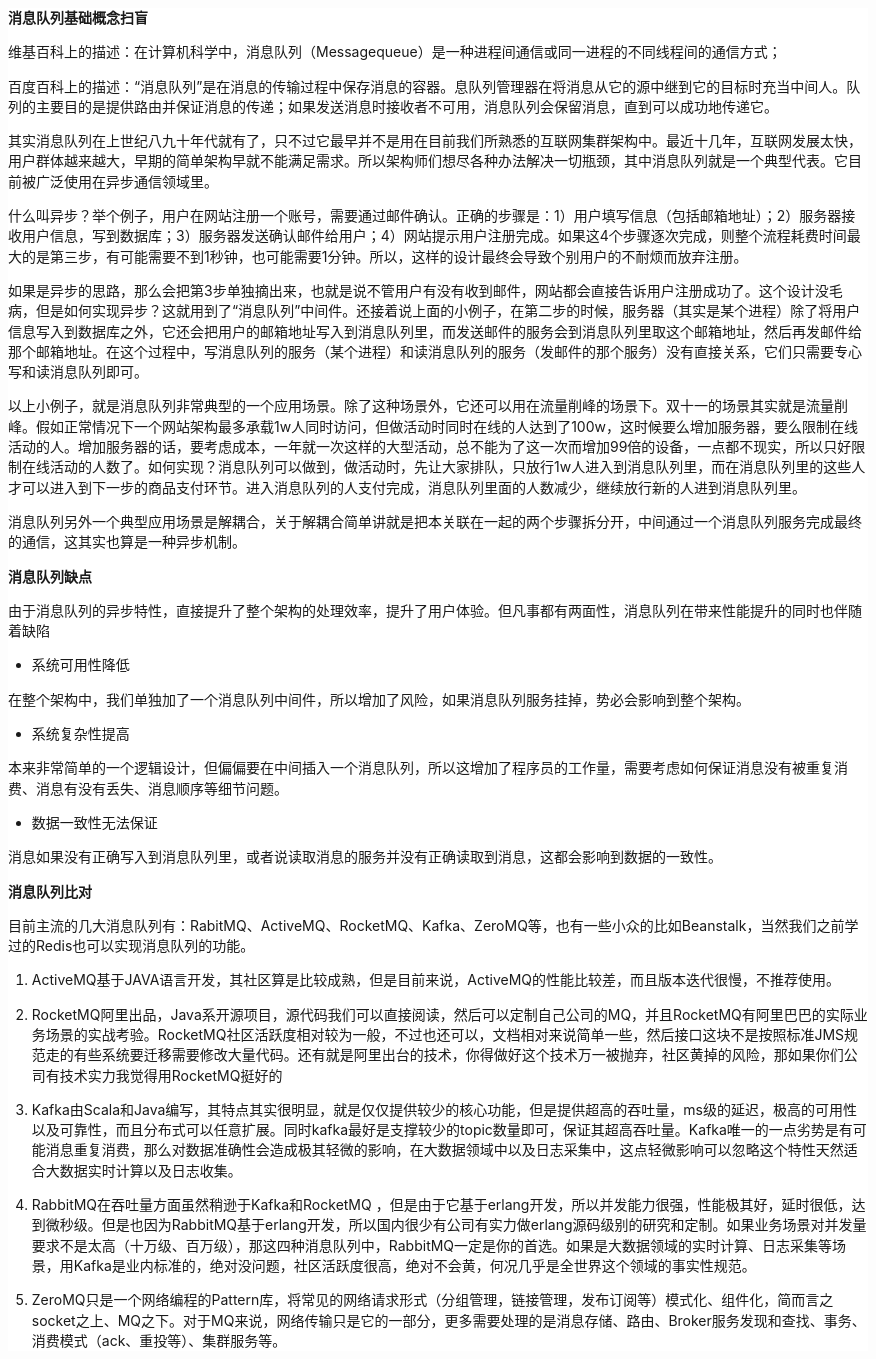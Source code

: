 **消息队列基础概念扫盲**

​	维基百科上的描述：在计算机科学中，消息队列（Messagequeue）是一种进程间通信或同一进程的不同线程间的通信方式；

​	百度百科上的描述：“消息队列”是在消息的传输过程中保存消息的容器。息队列管理器在将消息从它的源中继到它的目标时充当中间人。队列的主要目的是提供路由并保证消息的传递；如果发送消息时接收者不可用，消息队列会保留消息，直到可以成功地传递它。

​	其实消息队列在上世纪八九十年代就有了，只不过它最早并不是用在目前我们所熟悉的互联网集群架构中。最近十几年，互联网发展太快，用户群体越来越大，早期的简单架构早就不能满足需求。所以架构师们想尽各种办法解决一切瓶颈，其中消息队列就是一个典型代表。它目前被广泛使用在异步通信领域里。

​	什么叫异步？举个例子，用户在网站注册一个账号，需要通过邮件确认。正确的步骤是：1）用户填写信息（包括邮箱地址）；2）服务器接收用户信息，写到数据库；3）服务器发送确认邮件给用户；4）网站提示用户注册完成。如果这4个步骤逐次完成，则整个流程耗费时间最大的是第三步，有可能需要不到1秒钟，也可能需要1分钟。所以，这样的设计最终会导致个别用户的不耐烦而放弃注册。

​	如果是异步的思路，那么会把第3步单独摘出来，也就是说不管用户有没有收到邮件，网站都会直接告诉用户注册成功了。这个设计没毛病，但是如何实现异步？这就用到了“消息队列”中间件。还接着说上面的小例子，在第二步的时候，服务器（其实是某个进程）除了将用户信息写入到数据库之外，它还会把用户的邮箱地址写入到消息队列里，而发送邮件的服务会到消息队列里取这个邮箱地址，然后再发邮件给那个邮箱地址。在这个过程中，写消息队列的服务（某个进程）和读消息队列的服务（发邮件的那个服务）没有直接关系，它们只需要专心写和读消息队列即可。

​	以上小例子，就是消息队列非常典型的一个应用场景。除了这种场景外，它还可以用在流量削峰的场景下。双十一的场景其实就是流量削峰。假如正常情况下一个网站架构最多承载1w人同时访问，但做活动时同时在线的人达到了100w，这时候要么增加服务器，要么限制在线活动的人。增加服务器的话，要考虑成本，一年就一次这样的大型活动，总不能为了这一次而增加99倍的设备，一点都不现实，所以只好限制在线活动的人数了。如何实现？消息队列可以做到，做活动时，先让大家排队，只放行1w人进入到消息队列里，而在消息队列里的这些人才可以进入到下一步的商品支付环节。进入消息队列的人支付完成，消息队列里面的人数减少，继续放行新的人进到消息队列里。

​	消息队列另外一个典型应用场景是解耦合，关于解耦合简单讲就是把本关联在一起的两个步骤拆分开，中间通过一个消息队列服务完成最终的通信，这其实也算是一种异步机制。

**消息队列缺点**

由于消息队列的异步特性，直接提升了整个架构的处理效率，提升了用户体验。但凡事都有两面性，消息队列在带来性能提升的同时也伴随着缺陷

- 系统可用性降低

在整个架构中，我们单独加了一个消息队列中间件，所以增加了风险，如果消息队列服务挂掉，势必会影响到整个架构。

- 系统复杂性提高

本来非常简单的一个逻辑设计，但偏偏要在中间插入一个消息队列，所以这增加了程序员的工作量，需要考虑如何保证消息没有被重复消费、消息有没有丢失、消息顺序等细节问题。

- 数据一致性无法保证

消息如果没有正确写入到消息队列里，或者说读取消息的服务并没有正确读取到消息，这都会影响到数据的一致性。

**消息队列比对**

目前主流的几大消息队列有：RabitMQ、ActiveMQ、RocketMQ、Kafka、ZeroMQ等，也有一些小众的比如Beanstalk，当然我们之前学过的Redis也可以实现消息队列的功能。

1. ActiveMQ基于JAVA语言开发，其社区算是比较成熟，但是目前来说，ActiveMQ的性能比较差，而且版本迭代很慢，不推荐使用。

2. RocketMQ阿里出品，Java系开源项目，源代码我们可以直接阅读，然后可以定制自己公司的MQ，并且RocketMQ有阿里巴巴的实际业务场景的实战考验。RocketMQ社区活跃度相对较为一般，不过也还可以，文档相对来说简单一些，然后接口这块不是按照标准JMS规范走的有些系统要迁移需要修改大量代码。还有就是阿里出台的技术，你得做好这个技术万一被抛弃，社区黄掉的风险，那如果你们公司有技术实力我觉得用RocketMQ挺好的

3. Kafka由Scala和Java编写，其特点其实很明显，就是仅仅提供较少的核心功能，但是提供超高的吞吐量，ms级的延迟，极高的可用性以及可靠性，而且分布式可以任意扩展。同时kafka最好是支撑较少的topic数量即可，保证其超高吞吐量。Kafka唯一的一点劣势是有可能消息重复消费，那么对数据准确性会造成极其轻微的影响，在大数据领域中以及日志采集中，这点轻微影响可以忽略这个特性天然适合大数据实时计算以及日志收集。

4. RabbitMQ在吞吐量方面虽然稍逊于Kafka和RocketMQ ，但是由于它基于erlang开发，所以并发能力很强，性能极其好，延时很低，达到微秒级。但是也因为RabbitMQ基于erlang开发，所以国内很少有公司有实力做erlang源码级别的研究和定制。如果业务场景对并发量要求不是太高（十万级、百万级），那这四种消息队列中，RabbitMQ一定是你的首选。如果是大数据领域的实时计算、日志采集等场景，用Kafka是业内标准的，绝对没问题，社区活跃度很高，绝对不会黄，何况几乎是全世界这个领域的事实性规范。

5. ZeroMQ只是一个网络编程的Pattern库，将常见的网络请求形式（分组管理，链接管理，发布订阅等）模式化、组件化，简而言之socket之上、MQ之下。对于MQ来说，网络传输只是它的一部分，更多需要处理的是消息存储、路由、Broker服务发现和查找、事务、消费模式（ack、重投等）、集群服务等。
